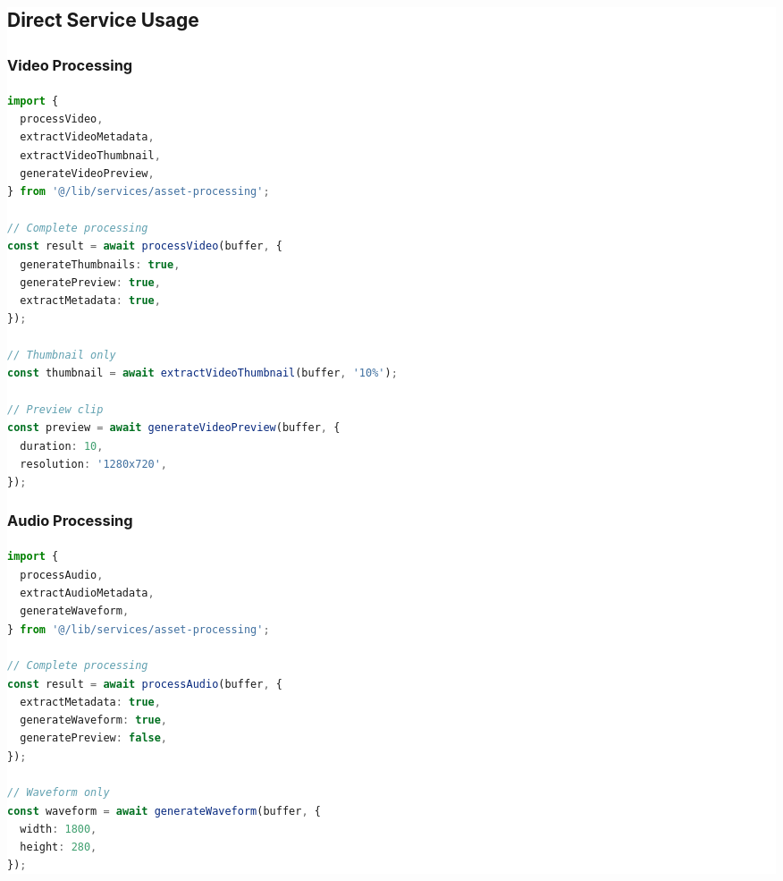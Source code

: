 ## Direct Service Usage

### Video Processing

```typescript
import {
  processVideo,
  extractVideoMetadata,
  extractVideoThumbnail,
  generateVideoPreview,
} from '@/lib/services/asset-processing';

// Complete processing
const result = await processVideo(buffer, {
  generateThumbnails: true,
  generatePreview: true,
  extractMetadata: true,
});

// Thumbnail only
const thumbnail = await extractVideoThumbnail(buffer, '10%');

// Preview clip
const preview = await generateVideoPreview(buffer, {
  duration: 10,
  resolution: '1280x720',
});
```

### Audio Processing

```typescript
import {
  processAudio,
  extractAudioMetadata,
  generateWaveform,
} from '@/lib/services/asset-processing';

// Complete processing
const result = await processAudio(buffer, {
  extractMetadata: true,
  generateWaveform: true,
  generatePreview: false,
});

// Waveform only
const waveform = await generateWaveform(buffer, {
  width: 1800,
  height: 280,
});
```

